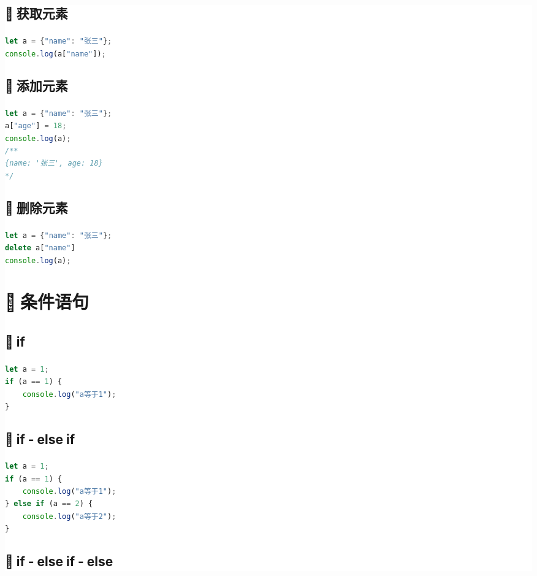 ## 🌲 获取元素

```js
let a = {"name": "张三"};
console.log(a["name"]);
```

## 🌲 添加元素

```js
let a = {"name": "张三"};
a["age"] = 18;
console.log(a);
/**
{name: '张三', age: 18}
*/
```

## 🌲 删除元素

```js
let a = {"name": "张三"};
delete a["name"]
console.log(a);
```

# 🍎 条件语句

## 🌲 if

```js
let a = 1;
if (a == 1) {
	console.log("a等于1");
}
```

## 🌲 if - else if

```js
let a = 1;
if (a == 1) {
	console.log("a等于1");
} else if (a == 2) {
	console.log("a等于2");
}
```

## 🌲 if - else if - else
